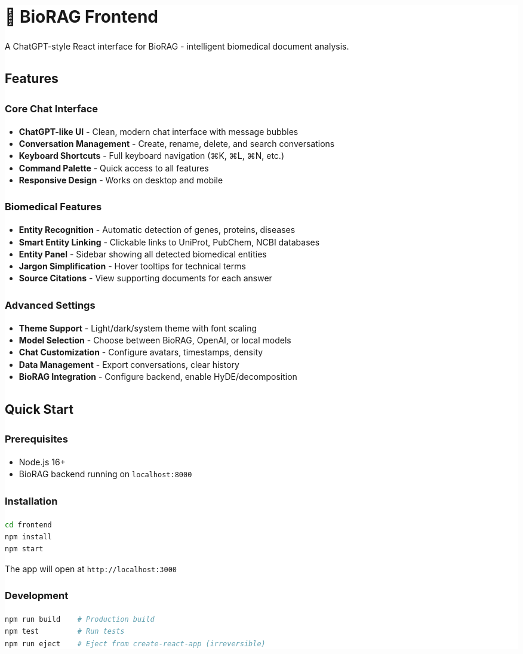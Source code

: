 # 🧬 BioRAG Frontend

A ChatGPT-style React interface for BioRAG - intelligent biomedical document analysis.

## Features

### Core Chat Interface
- **ChatGPT-like UI** - Clean, modern chat interface with message bubbles
- **Conversation Management** - Create, rename, delete, and search conversations
- **Keyboard Shortcuts** - Full keyboard navigation (⌘K, ⌘L, ⌘N, etc.)
- **Command Palette** - Quick access to all features
- **Responsive Design** - Works on desktop and mobile

### Biomedical Features
- **Entity Recognition** - Automatic detection of genes, proteins, diseases
- **Smart Entity Linking** - Clickable links to UniProt, PubChem, NCBI databases
- **Entity Panel** - Sidebar showing all detected biomedical entities
- **Jargon Simplification** - Hover tooltips for technical terms
- **Source Citations** - View supporting documents for each answer

### Advanced Settings
- **Theme Support** - Light/dark/system theme with font scaling
- **Model Selection** - Choose between BioRAG, OpenAI, or local models
- **Chat Customization** - Configure avatars, timestamps, density
- **Data Management** - Export conversations, clear history
- **BioRAG Integration** - Configure backend, enable HyDE/decomposition

## Quick Start

### Prerequisites
- Node.js 16+
- BioRAG backend running on `localhost:8000`

### Installation
```bash
cd frontend
npm install
npm start
```

The app will open at `http://localhost:3000`

### Development
```bash
npm run build    # Production build
npm test         # Run tests
npm run eject    # Eject from create-react-app (irreversible)
```
